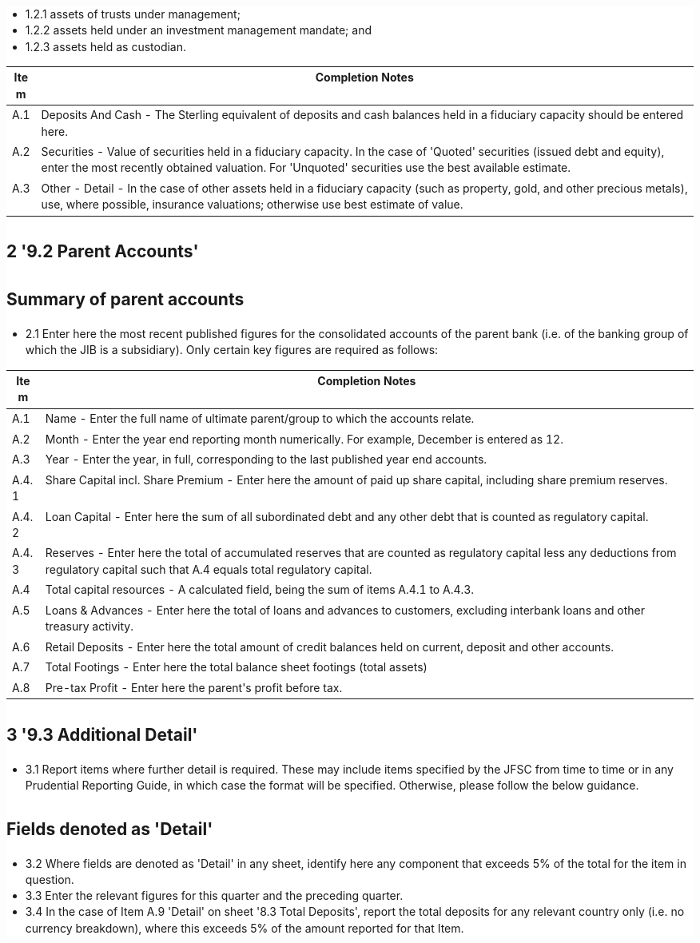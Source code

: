 - 1.2.1 assets of trusts under management;
- 1.2.2 assets held under an investment management mandate; and
- 1.2.3 assets held as custodian.

| Item   | Completion Notes                                                                                                                                                                                                                      |
|--------|---------------------------------------------------------------------------------------------------------------------------------------------------------------------------------------------------------------------------------------|
| A.1    | Deposits And Cash -  The Sterling equivalent of deposits and cash balances held in a  fiduciary capacity should be entered here.                                                                                                      |
| A.2    | Securities -  Value of securities held in a fiduciary capacity. In the case of 'Quoted'  securities (issued debt and equity), enter the most recently obtained valuation. For  'Unquoted' securities use the best available estimate. |
| A.3    | Other - Detail -  In the case of other assets held in a fiduciary capacity (such as property,  gold, and other precious metals), use, where possible, insurance valuations; otherwise use  best estimate of value.                    |

## 2 '9.2 Parent Accounts'

## Summary of parent accounts

- 2.1 Enter here the most recent published figures for the consolidated accounts of the parent bank (i.e. of the banking group of which the JIB is a subsidiary). Only certain key figures are required as follows:

| Item   | Completion Notes                                                                                                                                                                             |
|--------|----------------------------------------------------------------------------------------------------------------------------------------------------------------------------------------------|
| A.1    | Name -  Enter the full name of ultimate parent/group to which the accounts relate.                                                                                                           |
| A.2    | Month -  Enter the year end reporting month numerically. For example, December is  entered as 12.                                                                                            |
| A.3    | Year -  Enter the year, in full, corresponding to the last published year end accounts.                                                                                                      |
| A.4.1  | Share Capital incl. Share Premium -  Enter here the amount of paid up share capital,  including share premium reserves.                                                                      |
| A.4.2  | Loan Capital -  Enter here the sum of all subordinated debt and any other debt that is  counted as regulatory capital.                                                                       |
| A.4.3  | Reserves -  Enter here the total of accumulated reserves that are counted as regulatory  capital less any deductions from regulatory capital such that A.4 equals total regulatory  capital. |
| A.4    | Total capital resources - A calculated field, being the sum of items A.4.1 to A.4.3.                                                                                                         |
| A.5    | Loans & Advances -  Enter here the total of loans and advances to customers, excluding  interbank loans and other treasury activity.                                                         |
| A.6    | Retail Deposits -  Enter here the total amount of credit balances held on current, deposit  and other accounts.                                                                              |
| A.7    | Total Footings -  Enter here the total balance sheet footings (total assets)                                                                                                                 |
| A.8    | Pre-tax Profit -  Enter here the parent's profit before tax.                                                                                                                                 |

## 3 '9.3 Additional Detail'

- 3.1 Report items where further detail is required.  These may include items specified by the JFSC from time to time or in any Prudential Reporting Guide, in which case the format will be specified. Otherwise, please follow the below guidance.

## Fields denoted as 'Detail'

- 3.2 Where fields are denoted as 'Detail' in any sheet, identify here any component that exceeds 5% of the total for the item in question.
- 3.3 Enter the relevant figures for this quarter and the preceding quarter.
- 3.4 In the case of Item A.9 'Detail' on sheet '8.3 Total Deposits', report the total deposits for any relevant country only (i.e. no currency breakdown), where this exceeds 5% of the amount reported for that Item.
